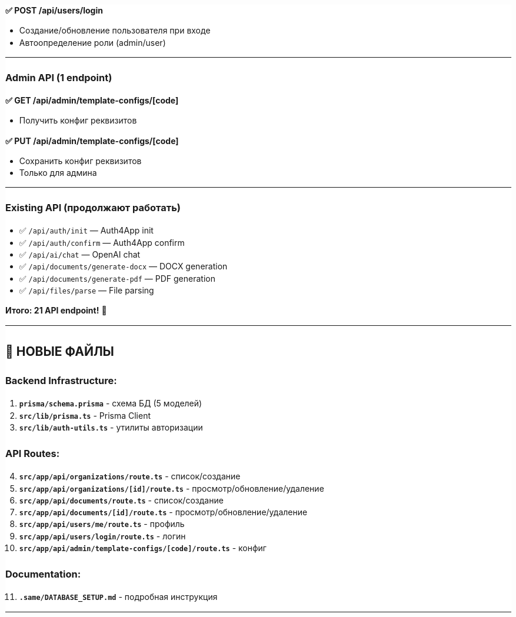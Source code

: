 **✅ POST /api/users/login**
- Создание/обновление пользователя при входе
- Автоопределение роли (admin/user)

---

### Admin API (1 endpoint)

**✅ GET /api/admin/template-configs/[code]**
- Получить конфиг реквизитов

**✅ PUT /api/admin/template-configs/[code]**
- Сохранить конфиг реквизитов
- Только для админа

---

### Existing API (продолжают работать)

- ✅ `/api/auth/init` — Auth4App init
- ✅ `/api/auth/confirm` — Auth4App confirm
- ✅ `/api/ai/chat` — OpenAI chat
- ✅ `/api/documents/generate-docx` — DOCX generation
- ✅ `/api/documents/generate-pdf` — PDF generation
- ✅ `/api/files/parse` — File parsing

**Итого: 21 API endpoint!** 🚀

---

## 📁 НОВЫЕ ФАЙЛЫ

### Backend Infrastructure:

1. **`prisma/schema.prisma`** - схема БД (5 моделей)
2. **`src/lib/prisma.ts`** - Prisma Client
3. **`src/lib/auth-utils.ts`** - утилиты авторизации

### API Routes:

4. **`src/app/api/organizations/route.ts`** - список/создание
5. **`src/app/api/organizations/[id]/route.ts`** - просмотр/обновление/удаление
6. **`src/app/api/documents/route.ts`** - список/создание
7. **`src/app/api/documents/[id]/route.ts`** - просмотр/обновление/удаление
8. **`src/app/api/users/me/route.ts`** - профиль
9. **`src/app/api/users/login/route.ts`** - логин
10. **`src/app/api/admin/template-configs/[code]/route.ts`** - конфиг

### Documentation:

11. **`.same/DATABASE_SETUP.md`** - подробная инструкция

---
